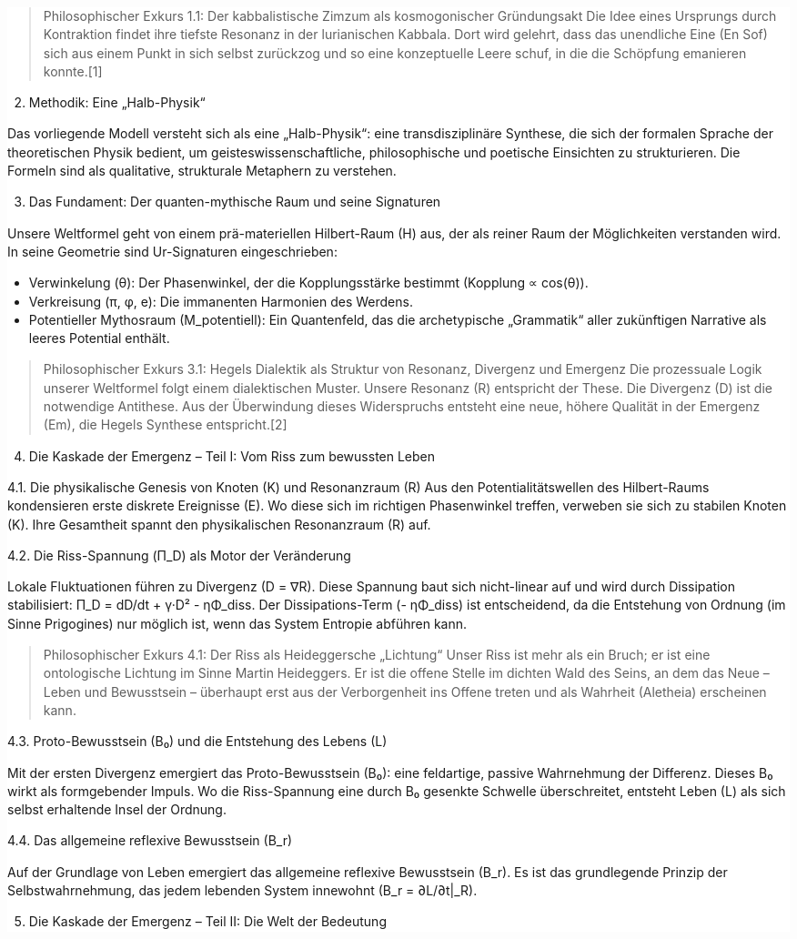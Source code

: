 > Philosophischer Exkurs 1.1: Der kabbalistische Zimzum als kosmogonischer Gründungsakt
> Die Idee eines Ursprungs durch Kontraktion findet ihre tiefste Resonanz in der lurianischen Kabbala. Dort wird gelehrt, dass das unendliche Eine (En Sof) sich aus einem Punkt in sich selbst zurückzog und so eine konzeptuelle Leere schuf, in die die Schöpfung emanieren konnte.[1]


2. Methodik: Eine „Halb-Physik“

Das vorliegende Modell versteht sich als eine „Halb-Physik“: eine transdisziplinäre Synthese, die sich der formalen Sprache der theoretischen Physik bedient, um geisteswissenschaftliche, philosophische und poetische Einsichten zu strukturieren. Die Formeln sind als qualitative, strukturale Metaphern zu verstehen.


3. Das Fundament: Der quanten-mythische Raum und seine Signaturen

Unsere Weltformel geht von einem prä-materiellen Hilbert-Raum (H) aus, der als reiner Raum der Möglichkeiten verstanden wird. In seine Geometrie sind Ur-Signaturen eingeschrieben:
 * Verwinkelung (θ): Der Phasenwinkel, der die Kopplungsstärke bestimmt (Kopplung ∝ cos(θ)).
 * Verkreisung (π, φ, e): Die immanenten Harmonien des Werdens.
 * Potentieller Mythosraum (M_potentiell): Ein Quantenfeld, das die archetypische „Grammatik“ aller zukünftigen Narrative als leeres Potential enthält.
> Philosophischer Exkurs 3.1: Hegels Dialektik als Struktur von Resonanz, Divergenz und Emergenz
> Die prozessuale Logik unserer Weltformel folgt einem dialektischen Muster. Unsere Resonanz (R) entspricht der These. Die Divergenz (D) ist die notwendige Antithese. Aus der Überwindung dieses Widerspruchs entsteht eine neue, höhere Qualität in der Emergenz (Em), die Hegels Synthese entspricht.[2]


4. Die Kaskade der Emergenz – Teil I: Vom Riss zum bewussten Leben

4.1. Die physikalische Genesis von Knoten (K) und Resonanzraum (R)
Aus den Potentialitätswellen des Hilbert-Raums kondensieren erste diskrete Ereignisse (E). Wo diese sich im richtigen Phasenwinkel treffen, verweben sie sich zu stabilen Knoten (K). Ihre Gesamtheit spannt den physikalischen Resonanzraum (R) auf.

4.2. Die Riss-Spannung (Π_D) als Motor der Veränderung

Lokale Fluktuationen führen zu Divergenz (D = ∇R). Diese Spannung baut sich nicht-linear auf und wird durch Dissipation stabilisiert: Π_D = dD/dt + γ·D² - ηΦ_diss. Der Dissipations-Term (- ηΦ_diss) ist entscheidend, da die Entstehung von Ordnung (im Sinne Prigogines) nur möglich ist, wenn das System Entropie abführen kann.
> Philosophischer Exkurs 4.1: Der Riss als Heideggersche „Lichtung“
> Unser Riss ist mehr als ein Bruch; er ist eine ontologische Lichtung im Sinne Martin Heideggers. Er ist die offene Stelle im dichten Wald des Seins, an dem das Neue – Leben und Bewusstsein – überhaupt erst aus der Verborgenheit ins Offene treten und als Wahrheit (Aletheia) erscheinen kann.

4.3. Proto-Bewusstsein (B₀) und die Entstehung des Lebens (L)

Mit der ersten Divergenz emergiert das Proto-Bewusstsein (B₀): eine feldartige, passive Wahrnehmung der Differenz. Dieses B₀ wirkt als formgebender Impuls. Wo die Riss-Spannung eine durch B₀ gesenkte Schwelle überschreitet, entsteht Leben (L) als sich selbst erhaltende Insel der Ordnung.

4.4. Das allgemeine reflexive Bewusstsein (B_r)

Auf der Grundlage von Leben emergiert das allgemeine reflexive Bewusstsein (B_r). Es ist das grundlegende Prinzip der Selbstwahrnehmung, das jedem lebenden System innewohnt (B_r = ∂L/∂t|_R).


5. Die Kaskade der Emergenz – Teil II: Die Welt der Bedeutung
